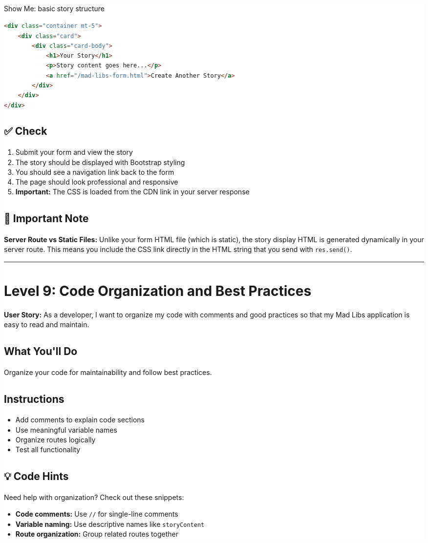 Show Me: basic story structure

```html
<div class="container mt-5">
    <div class="card">
        <div class="card-body">
            <h1>Your Story</h1>
            <p>Story content goes here...</p>
            <a href="/mad-libs-form.html">Create Another Story</a>
        </div>
    </div>
</div>
```

## ✅ Check
1. Submit your form and view the story
2. The story should be displayed with Bootstrap styling
3. You should see a navigation link back to the form
4. The page should look professional and responsive
5. **Important:** The CSS is loaded from the CDN link in your server response

## 🚨 Important Note
**Server Route vs Static Files:** Unlike your form HTML file (which is static), the story display HTML is generated dynamically in your server route. This means you include the CSS link directly in the HTML string that you send with `res.send()`.

---



# Level 9: Code Organization and Best Practices

**User Story:** As a developer, I want to organize my code with comments and good practices so that my Mad Libs application is easy to read and maintain.

## What You'll Do
Organize your code for maintainability and follow best practices.

## Instructions
- Add comments to explain code sections
- Use meaningful variable names
- Organize routes logically
- Test all functionality

## 💡 Code Hints
Need help with organization? Check out these snippets:
- **Code comments:** Use `//` for single-line comments
- **Variable naming:** Use descriptive names like `storyContent`
- **Route organization:** Group related routes together
